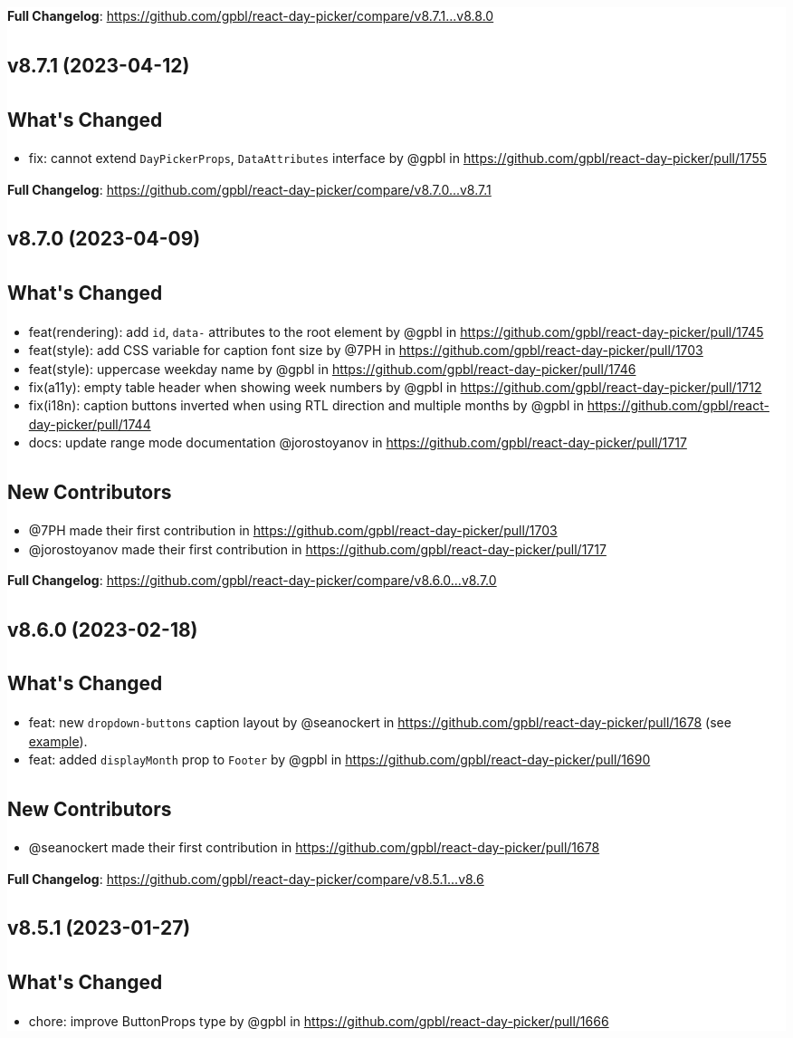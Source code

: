 **Full Changelog**: https://github.com/gpbl/react-day-picker/compare/v8.7.1...v8.8.0

## v8.7.1 (2023-04-12)
## What's Changed

* fix: cannot extend `DayPickerProps`, `DataAttributes` interface by @gpbl in https://github.com/gpbl/react-day-picker/pull/1755

**Full Changelog**: https://github.com/gpbl/react-day-picker/compare/v8.7.0...v8.7.1

## v8.7.0 (2023-04-09)
## What's Changed
* feat(rendering): add `id`, `data-` attributes to the root element by @gpbl in https://github.com/gpbl/react-day-picker/pull/1745
* feat(style): add CSS variable for caption font size by @7PH in https://github.com/gpbl/react-day-picker/pull/1703
* feat(style): uppercase weekday name by @gpbl in https://github.com/gpbl/react-day-picker/pull/1746
* fix(a11y): empty table header when showing week numbers by @gpbl in https://github.com/gpbl/react-day-picker/pull/1712
* fix(i18n): caption buttons inverted when using RTL direction and multiple months by @gpbl in https://github.com/gpbl/react-day-picker/pull/1744
* docs: update range mode documentation @jorostoyanov in https://github.com/gpbl/react-day-picker/pull/1717

## New Contributors
* @7PH made their first contribution in https://github.com/gpbl/react-day-picker/pull/1703
* @jorostoyanov made their first contribution in https://github.com/gpbl/react-day-picker/pull/1717

**Full Changelog**: https://github.com/gpbl/react-day-picker/compare/v8.6.0...v8.7.0

## v8.6.0 (2023-02-18)
## What's Changed

* feat: new `dropdown-buttons` caption layout by @seanockert in https://github.com/gpbl/react-day-picker/pull/1678 (see [example](https://react-day-picker.js.org/basics/navigation#choosing-a-caption-layout)).
* feat: added `displayMonth` prop to `Footer` by @gpbl in https://github.com/gpbl/react-day-picker/pull/1690

## New Contributors
* @seanockert made their first contribution in https://github.com/gpbl/react-day-picker/pull/1678

**Full Changelog**: https://github.com/gpbl/react-day-picker/compare/v8.5.1...v8.6

## v8.5.1 (2023-01-27)
## What's Changed
* chore: improve ButtonProps type by @gpbl in https://github.com/gpbl/react-day-picker/pull/1666
